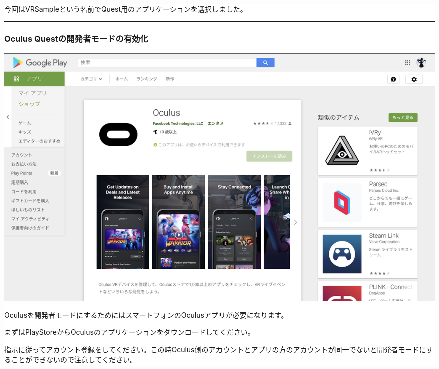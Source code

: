 今回はVRSampleという名前でQuest用のアプリケーションを選択しました。

---

### Oculus Questの開発者モードの有効化

![](img/image1-5.png)

Oculusを開発者モードにするためにはスマートフォンのOculusアプリが必要になります。

まずはPlayStoreからOculusのアプリケーションをダウンロードしてください。

指示に従ってアカウント登録をしてください。この時Oculus側のアカウントとアプリの方のアカウントが同一でないと開発者モードにすることができないので注意してください。
